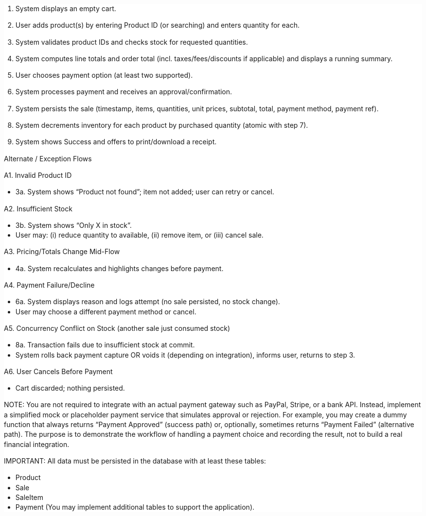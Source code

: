 1. System displays an empty cart.
2. User adds product(s) by entering Product ID (or searching) and enters quantity for each.
3. System validates product IDs and checks stock for requested quantities.
4. System computes line totals and order total (incl. taxes/fees/discounts if applicable) and
    displays a running summary.
5. User chooses payment option (at least two supported).
6. System processes payment and receives an approval/confirmation.
7. System persists the sale (timestamp, items, quantities, unit prices, subtotal, total, payment
    method, payment ref).
8. System decrements inventory for each product by purchased quantity (atomic with step 7).


9. System shows Success and offers to print/download a receipt.

Alternate / Exception Flows

A1. Invalid Product ID

- 3a. System shows “Product not found”; item not added; user can retry or cancel.

A2. Insufficient Stock

- 3b. System shows “Only X in stock”.
- User may: (i) reduce quantity to available, (ii) remove item, or (iii) cancel sale.

A3. Pricing/Totals Change Mid-Flow

- 4a. System recalculates and highlights changes before payment.

A4. Payment Failure/Decline

- 6a. System displays reason and logs attempt (no sale persisted, no stock change).
- User may choose a different payment method or cancel.

A5. Concurrency Conflict on Stock (another sale just consumed stock)

- 8a. Transaction fails due to insufficient stock at commit.
- System rolls back payment capture OR voids it (depending on integration), informs user, returns
to step 3.

A6. User Cancels Before Payment

- Cart discarded; nothing persisted.

NOTE: You are not required to integrate with an actual payment gateway such as PayPal, Stripe, or a
bank API. Instead, implement a simplified mock or placeholder payment service that simulates approval
or rejection. For example, you may create a dummy function that always returns “Payment Approved”
(success path) or, optionally, sometimes returns “Payment Failed” (alternative path). The purpose is
to demonstrate the workflow of handling a payment choice and recording the result, not to build a
real financial integration.

IMPORTANT: All data must be persisted in the database with at least these tables:

- Product
- Sale
- SaleItem
- Payment
(You may implement additional tables to support the application).
